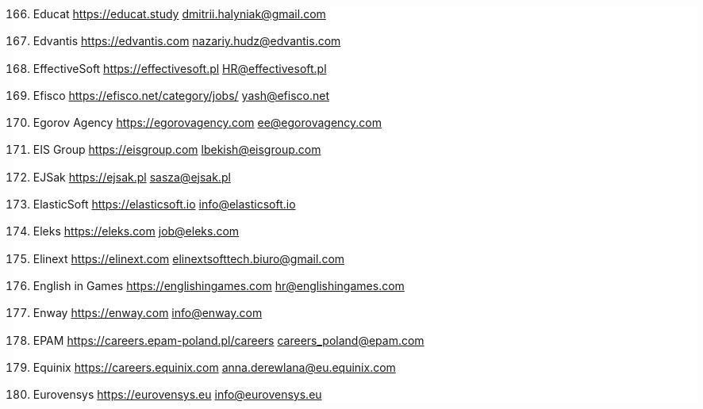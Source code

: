 166. Educat
     https://educat.study
     dmitrii.halyniak@gmail.com

167. Edvantis
     https://edvantis.com
     nazariy.hudz@edvantis.com

168. EffectiveSoft
     https://effectivesoft.pl
     HR@effectivesoft.pl

169. Efisco
     https://efisco.net/category/jobs/
     yash@efisco.net

170. Egorov Agency
     https://egorovagency.com
     ee@egorovagency.com

171. EIS Group
     https://eisgroup.com
     lbekish@eisgroup.com

172. EJSak
     https://ejsak.pl
     sasza@ejsak.pl

173. ElasticSoft
     https://elasticsoft.io
     info@elasticsoft.io

174. Eleks
     https://eleks.com
     job@eleks.com

175. Elinext
     https://elinext.com
     elinextsofttech.biuro@gmail.com

176. English in Games
     https://englishingames.com
     hr@englishingames.com

177. Enway
     https://enway.com
     info@enway.com

178. EPAM
     https://careers.epam-poland.pl/careers
     careers_poland@epam.com

179. Equinix
     https://careers.equinix.com
     anna.derewlana@eu.equinix.com

180. Eurovensys
     https://eurovensys.eu
     info@eurovensys.eu
